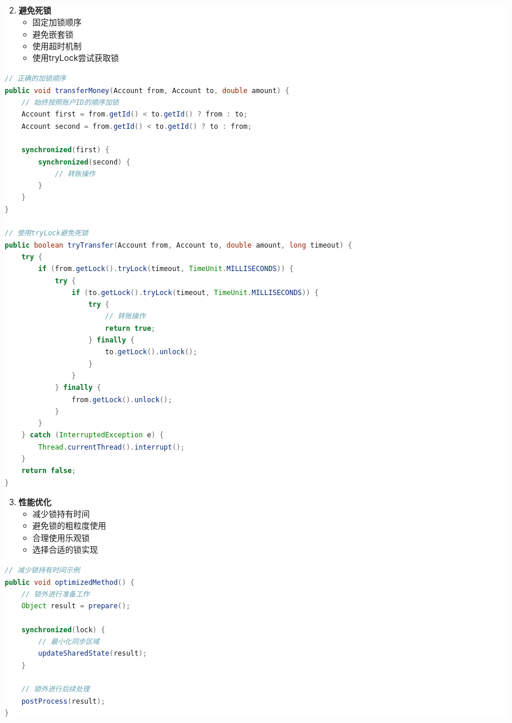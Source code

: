 2. **避免死锁**
   - 固定加锁顺序
   - 避免嵌套锁
   - 使用超时机制
   - 使用tryLock尝试获取锁

```java
// 正确的加锁顺序
public void transferMoney(Account from, Account to, double amount) {
    // 始终按照账户ID的顺序加锁
    Account first = from.getId() < to.getId() ? from : to;
    Account second = from.getId() < to.getId() ? to : from;
    
    synchronized(first) {
        synchronized(second) {
            // 转账操作
        }
    }
}

// 使用tryLock避免死锁
public boolean tryTransfer(Account from, Account to, double amount, long timeout) {
    try {
        if (from.getLock().tryLock(timeout, TimeUnit.MILLISECONDS)) {
            try {
                if (to.getLock().tryLock(timeout, TimeUnit.MILLISECONDS)) {
                    try {
                        // 转账操作
                        return true;
                    } finally {
                        to.getLock().unlock();
                    }
                }
            } finally {
                from.getLock().unlock();
            }
        }
    } catch (InterruptedException e) {
        Thread.currentThread().interrupt();
    }
    return false;
}
```

3. **性能优化**
   - 减少锁持有时间
   - 避免锁的粗粒度使用
   - 合理使用乐观锁
   - 选择合适的锁实现

```java
// 减少锁持有时间示例
public void optimizedMethod() {
    // 锁外进行准备工作
    Object result = prepare();
    
    synchronized(lock) {
        // 最小化同步区域
        updateSharedState(result);
    }
    
    // 锁外进行后续处理
    postProcess(result);
}

```